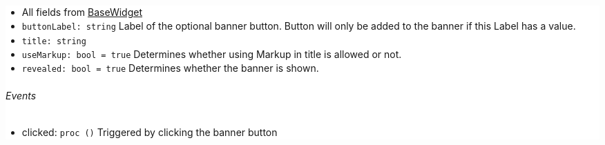 - All fields from [BaseWidget](#BaseWidget)
- `buttonLabel: string` Label of the optional banner button. Button will only be added to the banner if this Label has a value.
- `title: string`
- `useMarkup: bool = true` Determines whether using Markup in title is allowed or not.
- `revealed: bool = true` Determines whether the banner is shown.

###### Events

- clicked: `proc ()` Triggered by clicking the banner button



